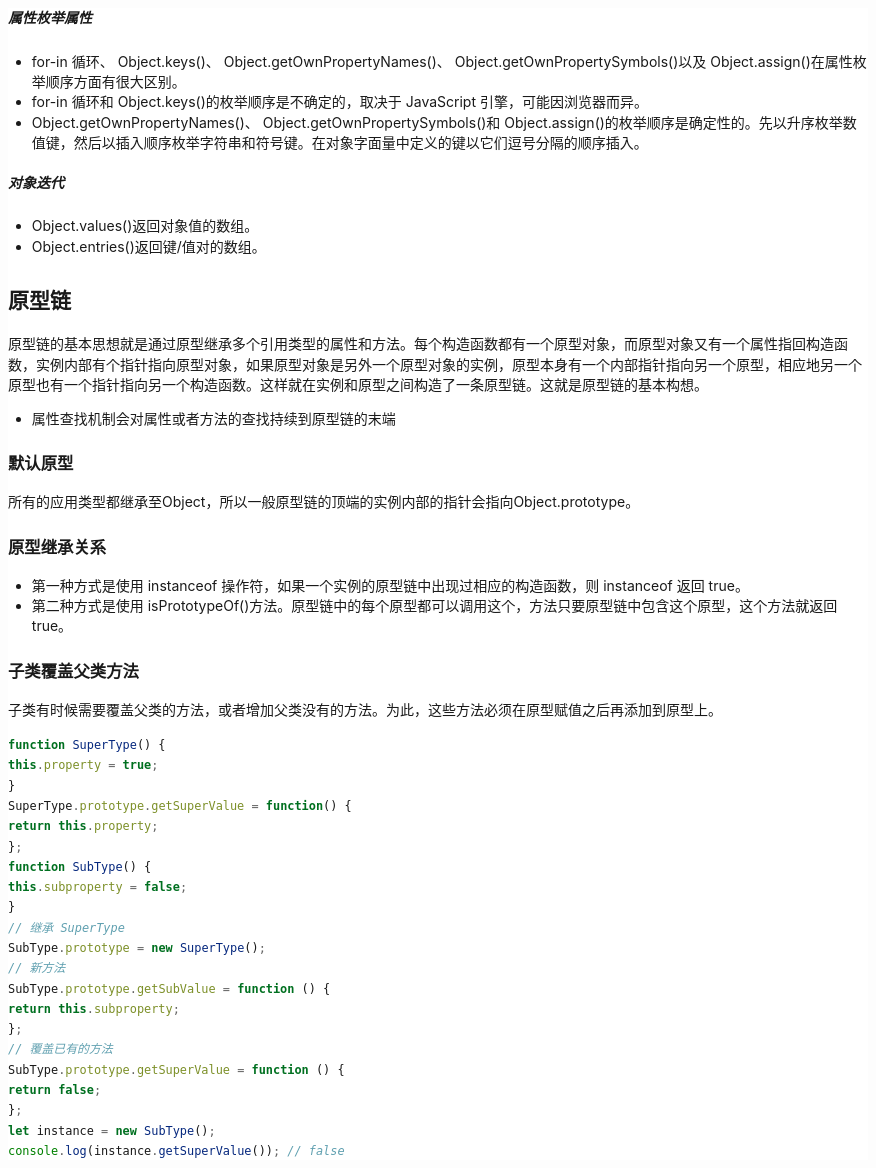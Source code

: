 ##### 属性枚举属性

- for-in 循环、 Object.keys()、 Object.getOwnPropertyNames()、 Object.getOwnPropertySymbols()以及 Object.assign()在属性枚举顺序方面有很大区别。
- for-in 循环和 Object.keys()的枚举顺序是不确定的，取决于 JavaScript 引擎，可能因浏览器而异。
- Object.getOwnPropertyNames()、 Object.getOwnPropertySymbols()和 Object.assign()的枚举顺序是确定性的。先以升序枚举数值键，然后以插入顺序枚举字符串和符号键。在对象字面量中定义的键以它们逗号分隔的顺序插入。

##### 对象迭代

- Object.values()返回对象值的数组。
- Object.entries()返回键/值对的数组。

## 原型链

原型链的基本思想就是通过原型继承多个引用类型的属性和方法。每个构造函数都有一个原型对象，而原型对象又有一个属性指回构造函数，实例内部有个指针指向原型对象，如果原型对象是另外一个原型对象的实例，原型本身有一个内部指针指向另一个原型，相应地另一个原型也有一个指针指向另一个构造函数。这样就在实例和原型之间构造了一条原型链。这就是原型链的基本构想。

- 属性查找机制会对属性或者方法的查找持续到原型链的末端

### 默认原型

所有的应用类型都继承至Object，所以一般原型链的顶端的实例内部的指针会指向Object.prototype。

### 原型继承关系

- 第一种方式是使用 instanceof 操作符，如果一个实例的原型链中出现过相应的构造函数，则 instanceof 返回 true。
- 第二种方式是使用 isPrototypeOf()方法。原型链中的每个原型都可以调用这个，方法只要原型链中包含这个原型，这个方法就返回 true。

### 子类覆盖父类方法

子类有时候需要覆盖父类的方法，或者增加父类没有的方法。为此，这些方法必须在原型赋值之后再添加到原型上。

```js
function SuperType() {
this.property = true;
}
SuperType.prototype.getSuperValue = function() {
return this.property;
};
function SubType() {
this.subproperty = false;
}
// 继承 SuperType
SubType.prototype = new SuperType();
// 新方法
SubType.prototype.getSubValue = function () {
return this.subproperty;
};
// 覆盖已有的方法
SubType.prototype.getSuperValue = function () {
return false;
};
let instance = new SubType();
console.log(instance.getSuperValue()); // false
```
